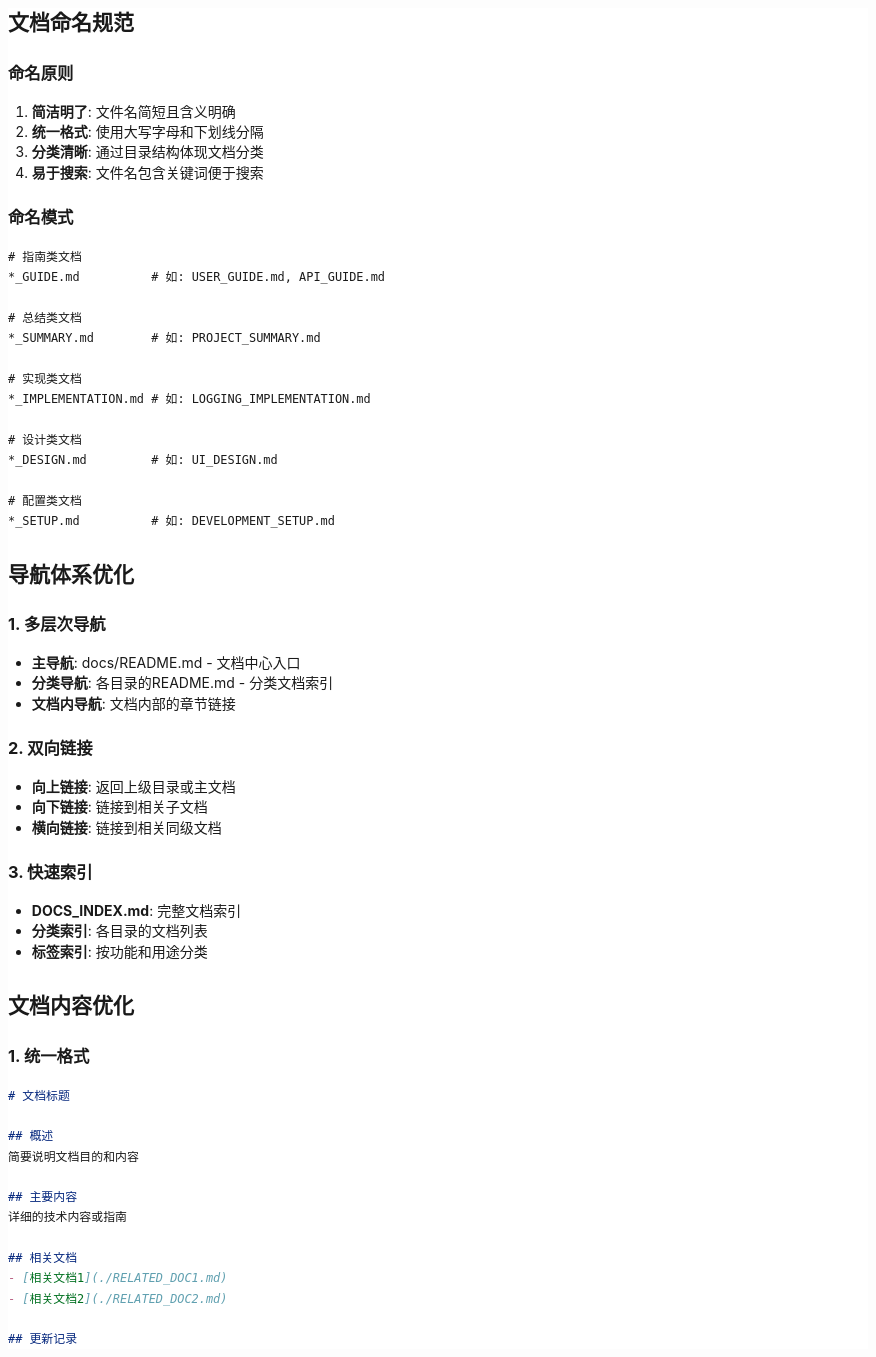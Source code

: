 ## 文档命名规范

### 命名原则
1. **简洁明了**: 文件名简短且含义明确
2. **统一格式**: 使用大写字母和下划线分隔
3. **分类清晰**: 通过目录结构体现文档分类
4. **易于搜索**: 文件名包含关键词便于搜索

### 命名模式
```
# 指南类文档
*_GUIDE.md          # 如: USER_GUIDE.md, API_GUIDE.md

# 总结类文档
*_SUMMARY.md        # 如: PROJECT_SUMMARY.md

# 实现类文档
*_IMPLEMENTATION.md # 如: LOGGING_IMPLEMENTATION.md

# 设计类文档
*_DESIGN.md         # 如: UI_DESIGN.md

# 配置类文档
*_SETUP.md          # 如: DEVELOPMENT_SETUP.md
```

## 导航体系优化

### 1. 多层次导航
- **主导航**: docs/README.md - 文档中心入口
- **分类导航**: 各目录的README.md - 分类文档索引
- **文档内导航**: 文档内部的章节链接

### 2. 双向链接
- **向上链接**: 返回上级目录或主文档
- **向下链接**: 链接到相关子文档
- **横向链接**: 链接到相关同级文档

### 3. 快速索引
- **DOCS_INDEX.md**: 完整文档索引
- **分类索引**: 各目录的文档列表
- **标签索引**: 按功能和用途分类

## 文档内容优化

### 1. 统一格式
```markdown
# 文档标题

## 概述
简要说明文档目的和内容

## 主要内容
详细的技术内容或指南

## 相关文档
- [相关文档1](./RELATED_DOC1.md)
- [相关文档2](./RELATED_DOC2.md)

## 更新记录
```